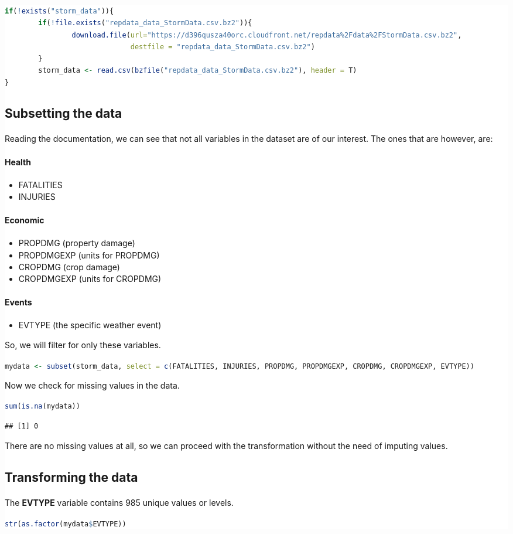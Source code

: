 ```r
if(!exists("storm_data")){
        if(!file.exists("repdata_data_StormData.csv.bz2")){
                download.file(url="https://d396qusza40orc.cloudfront.net/repdata%2Fdata%2FStormData.csv.bz2",
                              destfile = "repdata_data_StormData.csv.bz2")
        }
        storm_data <- read.csv(bzfile("repdata_data_StormData.csv.bz2"), header = T)
}
```

## Subsetting the data
Reading the documentation, we can see that not all variables in the dataset are of our interest. The ones that are however, are:

#### Health
- FATALITIES
- INJURIES

#### Economic
- PROPDMG (property damage)
- PROPDMGEXP (units for PROPDMG)
- CROPDMG (crop damage)
- CROPDMGEXP (units for CROPDMG)

#### Events
- EVTYPE (the specific weather event)

So, we will filter for only these variables.

```r
mydata <- subset(storm_data, select = c(FATALITIES, INJURIES, PROPDMG, PROPDMGEXP, CROPDMG, CROPDMGEXP, EVTYPE))
```

Now we check for missing values in the data.

```r
sum(is.na(mydata))
```

```
## [1] 0
```

There are no missing values at all, so we can proceed with the transformation without the need of imputing values.

## Transforming the data

The **EVTYPE** variable contains 985 unique values or levels.

```r
str(as.factor(mydata$EVTYPE))
```
